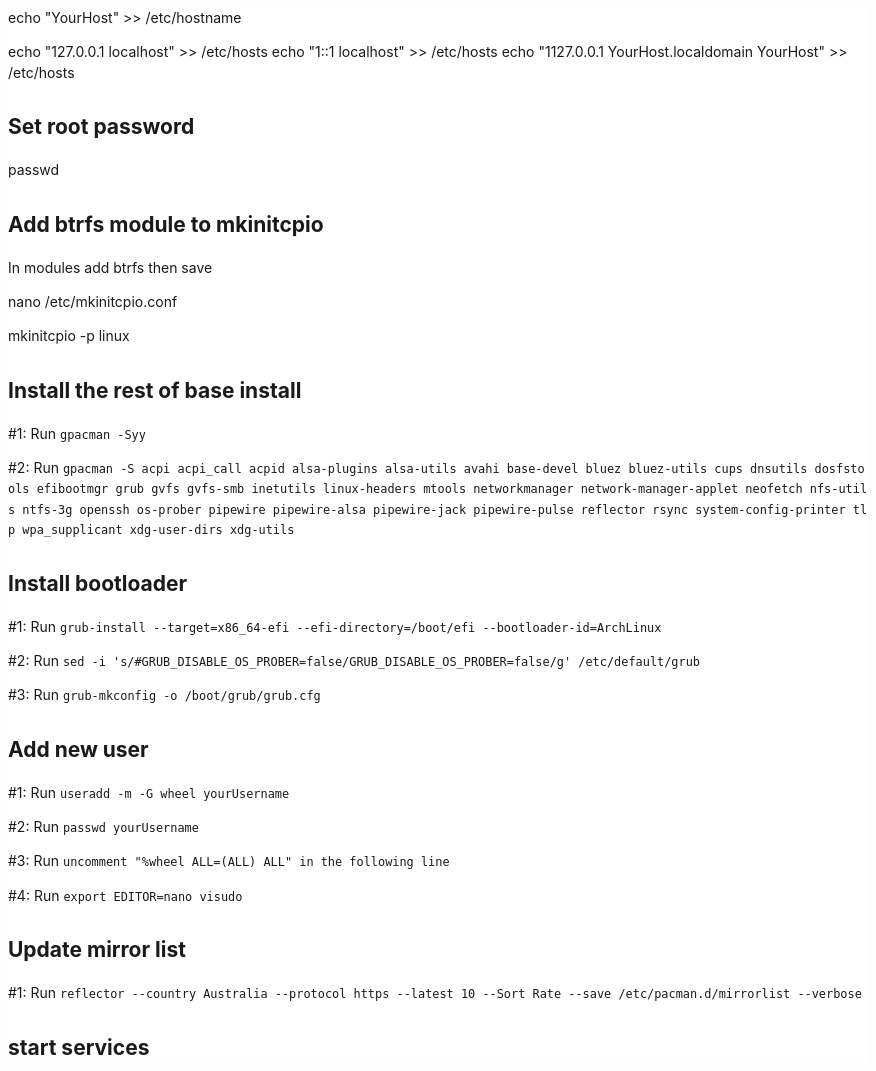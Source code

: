 echo "YourHost" >>  /etc/hostname 

echo "127.0.0.1   localhost" >> /etc/hosts
echo "1::1         localhost" >> /etc/hosts
echo "1127.0.0.1   YourHost.localdomain YourHost" >> /etc/hosts

## Set root password

passwd

## Add btrfs module to mkinitcpio

In modules add btrfs then save

nano /etc/mkinitcpio.conf

mkinitcpio -p linux


## Install the rest of base install

#1: Run `gpacman -Syy`

#2: Run `gpacman -S acpi acpi_call acpid alsa-plugins alsa-utils avahi base-devel bluez bluez-utils cups dnsutils dosfstools efibootmgr grub gvfs gvfs-smb inetutils linux-headers mtools networkmanager network-manager-applet neofetch nfs-utils ntfs-3g openssh os-prober pipewire pipewire-alsa pipewire-jack pipewire-pulse reflector rsync system-config-printer tlp wpa_supplicant xdg-user-dirs xdg-utils`

## Install bootloader
#1: Run `grub-install --target=x86_64-efi --efi-directory=/boot/efi --bootloader-id=ArchLinux`

#2: Run `sed -i 's/#GRUB_DISABLE_OS_PROBER=false/GRUB_DISABLE_OS_PROBER=false/g' /etc/default/grub`

#3: Run `grub-mkconfig -o /boot/grub/grub.cfg`

## Add new user

#1: Run `useradd -m -G wheel yourUsername`

#2: Run `passwd yourUsername`

#3: Run `uncomment "%wheel ALL=(ALL) ALL" in the following line`

#4: Run `export EDITOR=nano visudo`


## Update mirror list 

#1: Run `reflector --country Australia --protocol https --latest 10 --Sort Rate --save /etc/pacman.d/mirrorlist --verbose`

## start services
